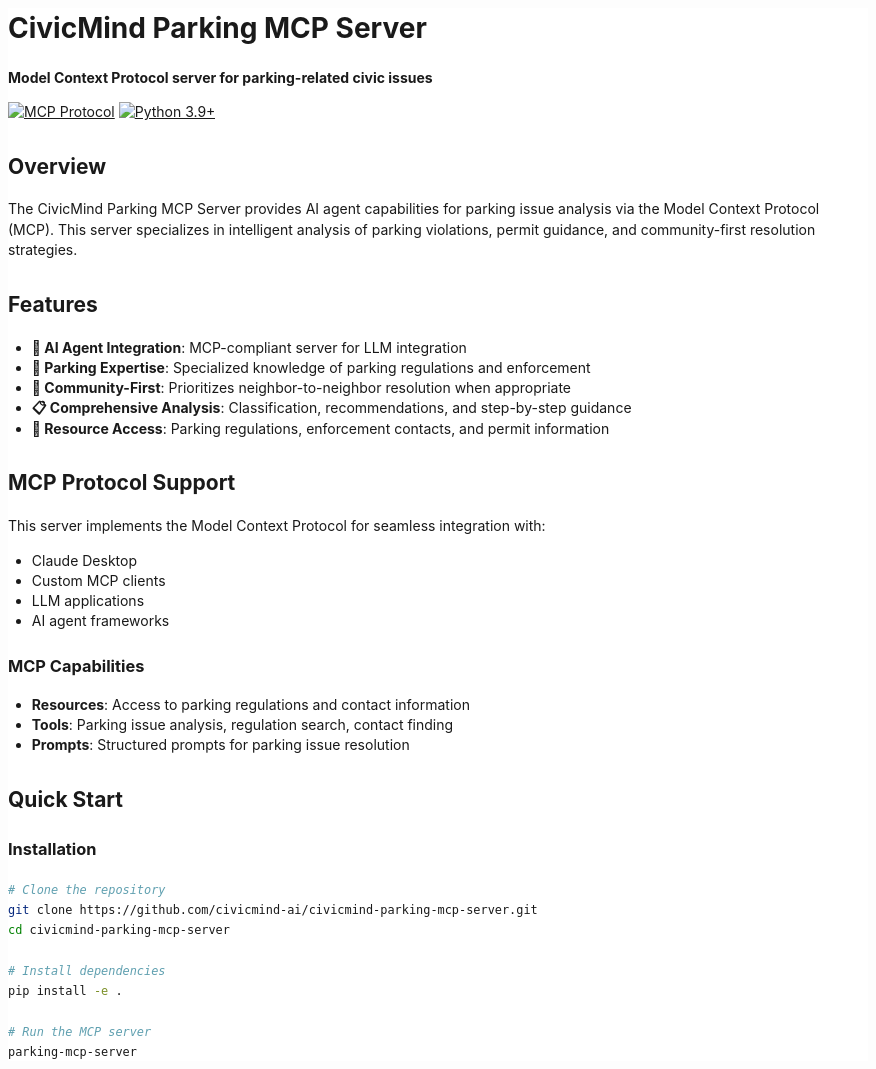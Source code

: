 # CivicMind Parking MCP Server

**Model Context Protocol server for parking-related civic issues**

[![MCP Protocol](https://img.shields.io/badge/MCP-2024--11--05-blue)](https://modelcontextprotocol.io/)
[![Python 3.9+](https://img.shields.io/badge/python-3.9+-blue.svg)](https://www.python.org/downloads/)

## Overview

The CivicMind Parking MCP Server provides AI agent capabilities for parking issue analysis via the Model Context Protocol (MCP). This server specializes in intelligent analysis of parking violations, permit guidance, and community-first resolution strategies.

## Features

- **🤖 AI Agent Integration**: MCP-compliant server for LLM integration
- **🚗 Parking Expertise**: Specialized knowledge of parking regulations and enforcement
- **🤝 Community-First**: Prioritizes neighbor-to-neighbor resolution when appropriate
- **📋 Comprehensive Analysis**: Classification, recommendations, and step-by-step guidance
- **🔗 Resource Access**: Parking regulations, enforcement contacts, and permit information

## MCP Protocol Support

This server implements the Model Context Protocol for seamless integration with:
- Claude Desktop
- Custom MCP clients
- LLM applications
- AI agent frameworks

### MCP Capabilities

- **Resources**: Access to parking regulations and contact information
- **Tools**: Parking issue analysis, regulation search, contact finding
- **Prompts**: Structured prompts for parking issue resolution

## Quick Start

### Installation

```bash
# Clone the repository
git clone https://github.com/civicmind-ai/civicmind-parking-mcp-server.git
cd civicmind-parking-mcp-server

# Install dependencies
pip install -e .

# Run the MCP server
parking-mcp-server
```
